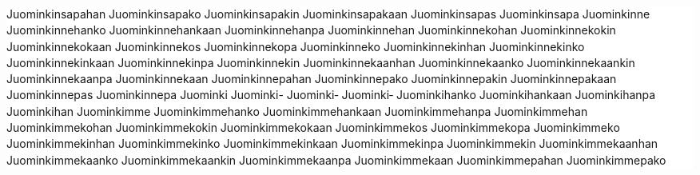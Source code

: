 Juominkinsapahan
Juominkinsapako
Juominkinsapakin
Juominkinsapakaan
Juominkinsapas
Juominkinsapa
Juominkinne
Juominkinnehanko
Juominkinnehankaan
Juominkinnehanpa
Juominkinnehan
Juominkinnekohan
Juominkinnekokin
Juominkinnekokaan
Juominkinnekos
Juominkinnekopa
Juominkinneko
Juominkinnekinhan
Juominkinnekinko
Juominkinnekinkaan
Juominkinnekinpa
Juominkinnekin
Juominkinnekaanhan
Juominkinnekaanko
Juominkinnekaankin
Juominkinnekaanpa
Juominkinnekaan
Juominkinnepahan
Juominkinnepako
Juominkinnepakin
Juominkinnepakaan
Juominkinnepas
Juominkinnepa
Juominki
Juominki-
Juominki‐
Juominki‑
Juominkihanko
Juominkihankaan
Juominkihanpa
Juominkihan
Juominkimme
Juominkimmehanko
Juominkimmehankaan
Juominkimmehanpa
Juominkimmehan
Juominkimmekohan
Juominkimmekokin
Juominkimmekokaan
Juominkimmekos
Juominkimmekopa
Juominkimmeko
Juominkimmekinhan
Juominkimmekinko
Juominkimmekinkaan
Juominkimmekinpa
Juominkimmekin
Juominkimmekaanhan
Juominkimmekaanko
Juominkimmekaankin
Juominkimmekaanpa
Juominkimmekaan
Juominkimmepahan
Juominkimmepako